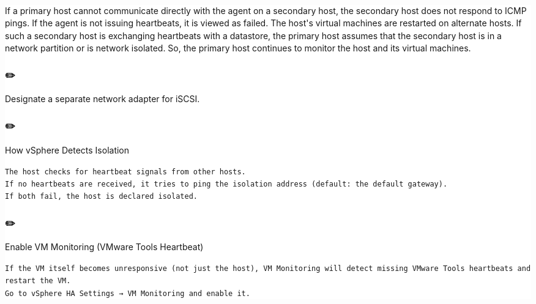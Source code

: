 If a primary host cannot communicate directly with the agent on a secondary host, the secondary
host does not respond to ICMP pings. If the agent is not issuing heartbeats, it is viewed as
failed. The host's virtual machines are restarted on alternate hosts. If such a secondary host is
exchanging heartbeats with a datastore, the primary host assumes that the secondary host is in
a network partition or is network isolated. So, the primary host continues to monitor the host and
its virtual machines.


### :pencil2: 

Designate a separate network adapter for iSCSI.

### :pencil2: 

How vSphere Detects Isolation

    The host checks for heartbeat signals from other hosts.
    If no heartbeats are received, it tries to ping the isolation address (default: the default gateway).
    If both fail, the host is declared isolated.

### :pencil2: 

Enable VM Monitoring (VMware Tools Heartbeat)

    If the VM itself becomes unresponsive (not just the host), VM Monitoring will detect missing VMware Tools heartbeats and restart the VM.
    Go to vSphere HA Settings → VM Monitoring and enable it.

[vmware_storage_target_lun]: https://exit-zero-academy.github.io/DevOpsTheHardWayAssets/img/vmware_storage_target_lun.png
[vmware_storage_shared_dstastore]: https://exit-zero-academy.github.io/DevOpsTheHardWayAssets/img/vmware_storage_shared_dstastore.png
[vmware_storage_local_dstastore]: https://exit-zero-academy.github.io/DevOpsTheHardWayAssets/img/vmware_storage_local_dstastore.png
[vmware_storage_iscsi_dstastore]: https://exit-zero-academy.github.io/DevOpsTheHardWayAssets/img/vmware_storage_iscsi_dstastore.png

